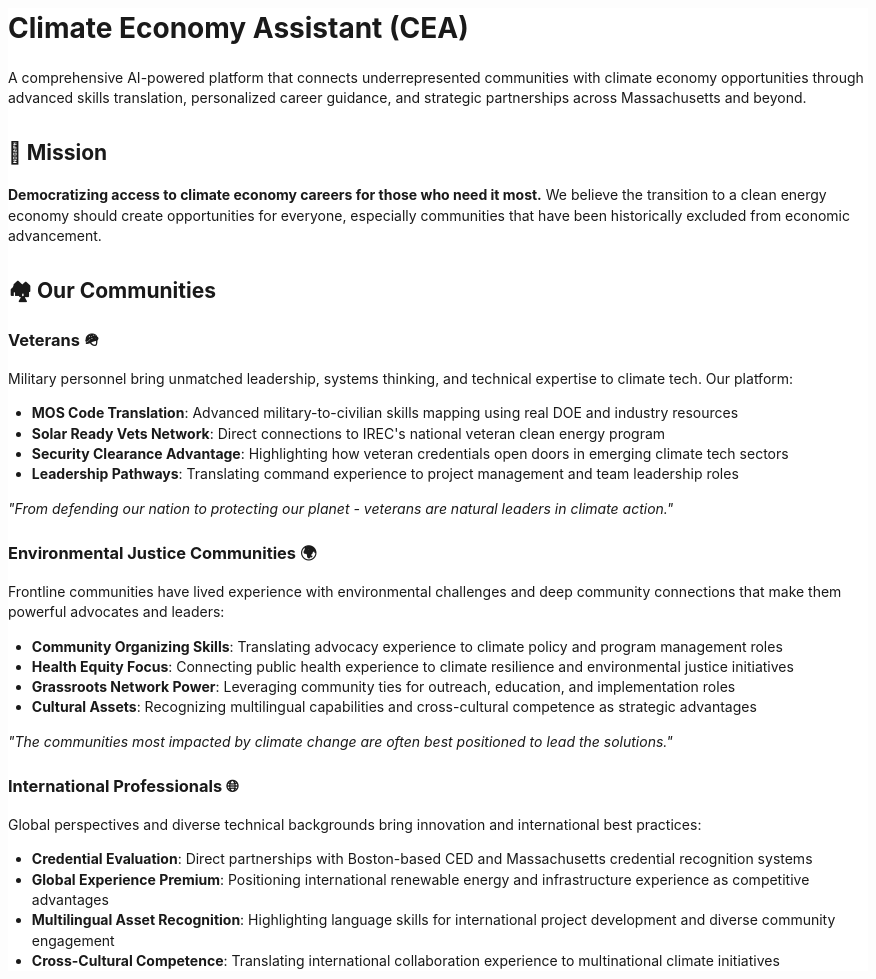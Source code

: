 # Climate Economy Assistant (CEA)

A comprehensive AI-powered platform that connects underrepresented communities with climate economy opportunities through advanced skills translation, personalized career guidance, and strategic partnerships across Massachusetts and beyond.

## 🎯 Mission

**Democratizing access to climate economy careers for those who need it most.** We believe the transition to a clean energy economy should create opportunities for everyone, especially communities that have been historically excluded from economic advancement.

## 🏘️ Our Communities

### **Veterans** 🪖
Military personnel bring unmatched leadership, systems thinking, and technical expertise to climate tech. Our platform:
- **MOS Code Translation**: Advanced military-to-civilian skills mapping using real DOE and industry resources
- **Solar Ready Vets Network**: Direct connections to IREC's national veteran clean energy program
- **Security Clearance Advantage**: Highlighting how veteran credentials open doors in emerging climate tech sectors
- **Leadership Pathways**: Translating command experience to project management and team leadership roles

*"From defending our nation to protecting our planet - veterans are natural leaders in climate action."*

### **Environmental Justice Communities** 🌍
Frontline communities have lived experience with environmental challenges and deep community connections that make them powerful advocates and leaders:
- **Community Organizing Skills**: Translating advocacy experience to climate policy and program management roles
- **Health Equity Focus**: Connecting public health experience to climate resilience and environmental justice initiatives
- **Grassroots Network Power**: Leveraging community ties for outreach, education, and implementation roles
- **Cultural Assets**: Recognizing multilingual capabilities and cross-cultural competence as strategic advantages

*"The communities most impacted by climate change are often best positioned to lead the solutions."*

### **International Professionals** 🌐
Global perspectives and diverse technical backgrounds bring innovation and international best practices:
- **Credential Evaluation**: Direct partnerships with Boston-based CED and Massachusetts credential recognition systems
- **Global Experience Premium**: Positioning international renewable energy and infrastructure experience as competitive advantages
- **Multilingual Asset Recognition**: Highlighting language skills for international project development and diverse community engagement
- **Cross-Cultural Competence**: Translating international collaboration experience to multinational climate initiatives
